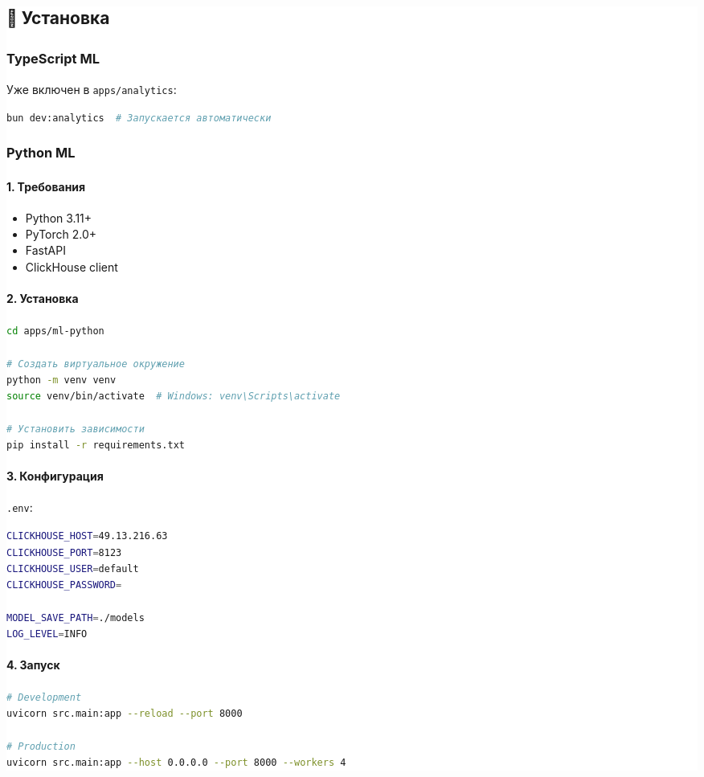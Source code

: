 
## 🔧 Установка

### TypeScript ML

Уже включен в `apps/analytics`:

```bash
bun dev:analytics  # Запускается автоматически
```

### Python ML

#### 1. Требования

- Python 3.11+
- PyTorch 2.0+
- FastAPI
- ClickHouse client

#### 2. Установка

```bash
cd apps/ml-python

# Создать виртуальное окружение
python -m venv venv
source venv/bin/activate  # Windows: venv\Scripts\activate

# Установить зависимости
pip install -r requirements.txt
```

#### 3. Конфигурация

`.env`:

```bash
CLICKHOUSE_HOST=49.13.216.63
CLICKHOUSE_PORT=8123
CLICKHOUSE_USER=default
CLICKHOUSE_PASSWORD=

MODEL_SAVE_PATH=./models
LOG_LEVEL=INFO
```

#### 4. Запуск

```bash
# Development
uvicorn src.main:app --reload --port 8000

# Production
uvicorn src.main:app --host 0.0.0.0 --port 8000 --workers 4
```
